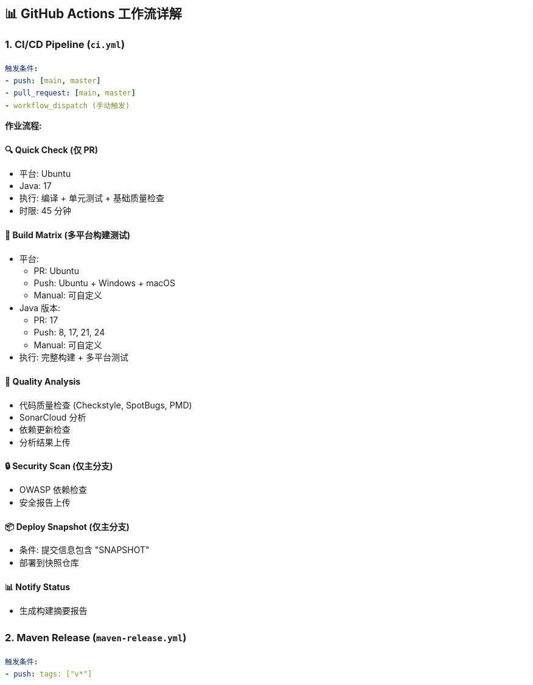 ## 📊 GitHub Actions 工作流详解

### 1. CI/CD Pipeline (`ci.yml`)

```yaml
触发条件:
- push: [main, master]
- pull_request: [main, master]
- workflow_dispatch (手动触发)
```

**作业流程:**

#### 🔍 Quick Check (仅 PR)
- 平台: Ubuntu
- Java: 17
- 执行: 编译 + 单元测试 + 基础质量检查
- 时限: 45 分钟

#### 🔄 Build Matrix (多平台构建测试)
- 平台: 
  - PR: Ubuntu
  - Push: Ubuntu + Windows + macOS
  - Manual: 可自定义
- Java 版本:
  - PR: 17
  - Push: 8, 17, 21, 24
  - Manual: 可自定义
- 执行: 完整构建 + 多平台测试

#### 🎯 Quality Analysis
- 代码质量检查 (Checkstyle, SpotBugs, PMD)
- SonarCloud 分析
- 依赖更新检查
- 分析结果上传

#### 🔒 Security Scan (仅主分支)
- OWASP 依赖检查
- 安全报告上传

#### 📦 Deploy Snapshot (仅主分支)
- 条件: 提交信息包含 "SNAPSHOT"
- 部署到快照仓库

#### 📊 Notify Status
- 生成构建摘要报告

### 2. Maven Release (`maven-release.yml`)

```yaml
触发条件:
- push: tags: ["v*"]
```

